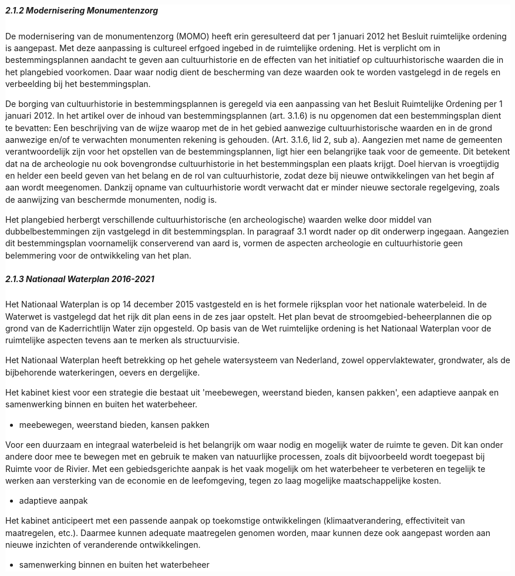 ##### 2\.1\.2 Modernisering Monumentenzorg

De modernisering van de monumentenzorg (MOMO) heeft erin geresulteerd dat per 1 januari 2012 het Besluit ruimtelijke ordening is aangepast. Met deze aanpassing is cultureel erfgoed ingebed in de ruimtelijke ordening. Het is verplicht om in bestemmingsplannen aandacht te geven aan cultuurhistorie en de effecten van het initiatief op cultuurhistorische waarden die in het plangebied voorkomen. Daar waar nodig dient de bescherming van deze waarden ook te worden vastgelegd in de regels en verbeelding bij het bestemmingsplan.

De borging van cultuurhistorie in bestemmingsplannen is geregeld via een aanpassing van het Besluit Ruimtelijke Ordening per 1 januari 2012\. In het artikel over de inhoud van bestemmingsplannen (art. 3\.1\.6\) is nu opgenomen dat een bestemmingsplan dient te bevatten: Een beschrijving van de wijze waarop met de in het gebied aanwezige cultuurhistorische waarden en in de grond aanwezige en/of te verwachten monumenten rekening is gehouden. (Art. 3\.1\.6, lid 2, sub a). Aangezien met name de gemeenten verantwoordelijk zijn voor het opstellen van de bestemmingsplannen, ligt hier een belangrijke taak voor de gemeente. Dit betekent dat na de archeologie nu ook bovengrondse cultuurhistorie in het bestemmingsplan een plaats krijgt. Doel hiervan is vroegtijdig en helder een beeld geven van het belang en de rol van cultuurhistorie, zodat deze bij nieuwe ontwikkelingen van het begin af aan wordt meegenomen. Dankzij opname van cultuurhistorie wordt verwacht dat er minder nieuwe sectorale regelgeving, zoals de aanwijzing van beschermde monumenten, nodig is.

Het plangebied herbergt verschillende cultuurhistorische (en archeologische) waarden welke door middel van dubbelbestemmingen zijn vastgelegd in dit bestemmingsplan. In paragraaf 3\.1 wordt nader op dit onderwerp ingegaan. Aangezien dit bestemmingsplan voornamelijk conserverend van aard is, vormen de aspecten archeologie en cultuurhistorie geen belemmering voor de ontwikkeling van het plan.

##### 2\.1\.3 Nationaal Waterplan 2016\-2021

Het Nationaal Waterplan is op 14 december 2015 vastgesteld en is het formele rijksplan voor het nationale waterbeleid. In de Waterwet is vastgelegd dat het rijk dit plan eens in de zes jaar opstelt. Het plan bevat de stroomgebied\-beheerplannen die op grond van de Kaderrichtlijn Water zijn opgesteld. Op basis van de Wet ruimtelijke ordening is het Nationaal Waterplan voor de ruimtelijke aspecten tevens aan te merken als structuurvisie.

Het Nationaal Waterplan heeft betrekking op het gehele watersysteem van Nederland, zowel oppervlaktewater, grondwater, als de bijbehorende waterkeringen, oevers en dergelijke.

Het kabinet kiest voor een strategie die bestaat uit 'meebewegen, weerstand bieden, kansen pakken', een adaptieve aanpak en samenwerking binnen en buiten het waterbeheer.

* meebewegen, weerstand bieden, kansen pakken

Voor een duurzaam en integraal waterbeleid is het belangrijk om waar nodig en mogelijk water de ruimte te geven. Dit kan onder andere door mee te bewegen met en gebruik te maken van natuurlijke processen, zoals dit bijvoorbeeld wordt toegepast bij Ruimte voor de Rivier. Met een gebiedsgerichte aanpak is het vaak mogelijk om het waterbeheer te verbeteren en tegelijk te werken aan versterking van de economie en de leefomgeving, tegen zo laag mogelijke maatschappelijke kosten.

* adaptieve aanpak

Het kabinet anticipeert met een passende aanpak op toekomstige ontwikkelingen (klimaatverandering, effectiviteit van maatregelen, etc.). Daarmee kunnen adequate maatregelen genomen worden, maar kunnen deze ook aangepast worden aan nieuwe inzichten of veranderende ontwikkelingen.

* samenwerking binnen en buiten het waterbeheer
